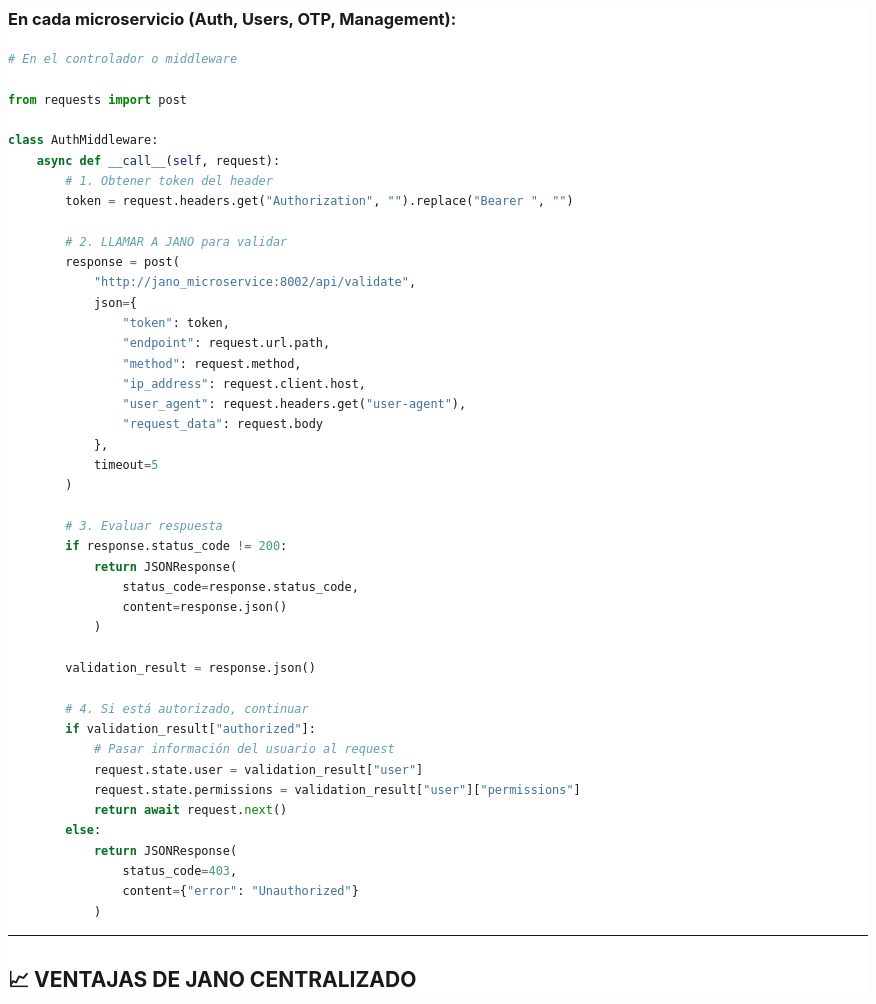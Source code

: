 ### En cada microservicio (Auth, Users, OTP, Management):

```python
# En el controlador o middleware

from requests import post

class AuthMiddleware:
    async def __call__(self, request):
        # 1. Obtener token del header
        token = request.headers.get("Authorization", "").replace("Bearer ", "")
        
        # 2. LLAMAR A JANO para validar
        response = post(
            "http://jano_microservice:8002/api/validate",
            json={
                "token": token,
                "endpoint": request.url.path,
                "method": request.method,
                "ip_address": request.client.host,
                "user_agent": request.headers.get("user-agent"),
                "request_data": request.body
            },
            timeout=5
        )
        
        # 3. Evaluar respuesta
        if response.status_code != 200:
            return JSONResponse(
                status_code=response.status_code,
                content=response.json()
            )
        
        validation_result = response.json()
        
        # 4. Si está autorizado, continuar
        if validation_result["authorized"]:
            # Pasar información del usuario al request
            request.state.user = validation_result["user"]
            request.state.permissions = validation_result["user"]["permissions"]
            return await request.next()
        else:
            return JSONResponse(
                status_code=403,
                content={"error": "Unauthorized"}
            )
```

---

## 📈 VENTAJAS DE JANO CENTRALIZADO
